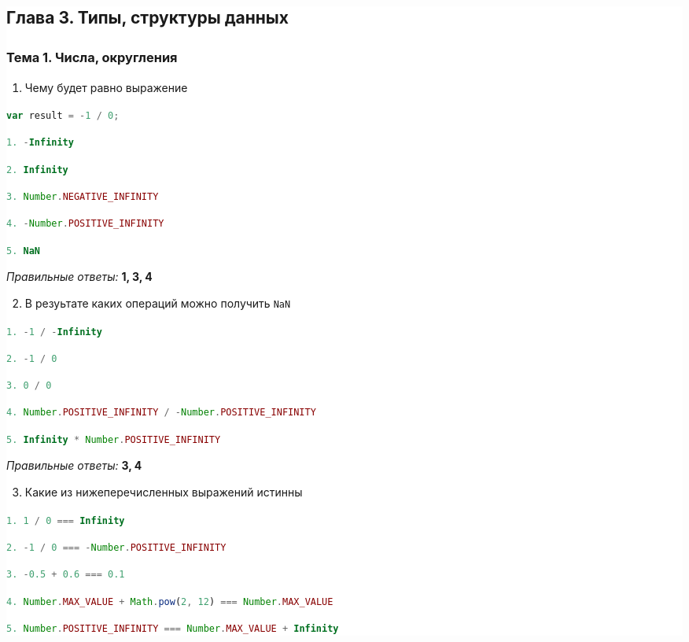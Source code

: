 ## Глава 3. Типы, структуры данных
### Тема 1. Числа, округления
1. Чему будет равно выражение
  ```javascript
  var result = -1 / 0;
  ```
  ```javascript
  1. -Infinity
  ```
  ```javascript
  2. Infinity
  ```
  ```javascript
  3. Number.NEGATIVE_INFINITY
  ```
  ```javascript
  4. -Number.POSITIVE_INFINITY
  ```
  ```javascript
  5. NaN
  ```

  *Правильные ответы:* **1, 3, 4**

2. В резуьтате каких операций можно получить `NaN`
  ```javascript
  1. -1 / -Infinity
  ```
  ```javascript
  2. -1 / 0
  ```
  ```javascript
  3. 0 / 0
  ```
  ```javascript
  4. Number.POSITIVE_INFINITY / -Number.POSITIVE_INFINITY
  ```
  ```javascript
  5. Infinity * Number.POSITIVE_INFINITY
  ```

  *Правильные ответы:* **3, 4**

3. Какие из нижеперечисленных выражений истинны
  ```javascript
  1. 1 / 0 === Infinity
  ```
  ```javascript
  2. -1 / 0 === -Number.POSITIVE_INFINITY
  ```
  ```javascript
  3. -0.5 + 0.6 === 0.1
  ```
  ```javascript
  4. Number.MAX_VALUE + Math.pow(2, 12) === Number.MAX_VALUE
  ```
  ```javascript
  5. Number.POSITIVE_INFINITY === Number.MAX_VALUE + Infinity
  ```
